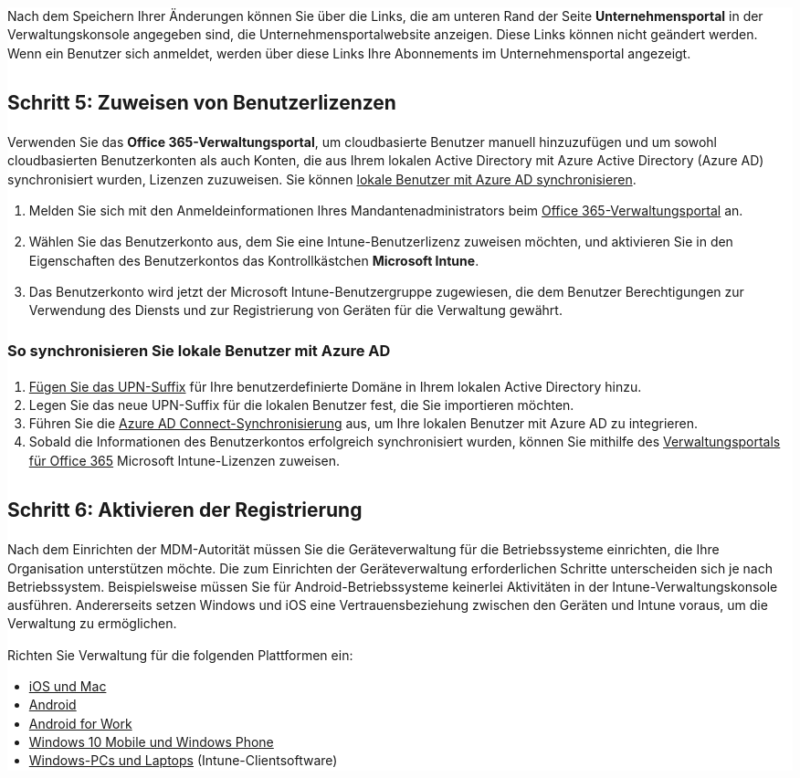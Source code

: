 
Nach dem Speichern Ihrer Änderungen können Sie über die Links, die am unteren Rand der Seite **Unternehmensportal** in der Verwaltungskonsole angegeben sind, die Unternehmensportalwebsite anzeigen. Diese Links können nicht geändert werden. Wenn ein Benutzer sich anmeldet, werden über diese Links Ihre Abonnements im Unternehmensportal angezeigt.

## <a name="step-5-assign-user-licenses"></a>Schritt 5: Zuweisen von Benutzerlizenzen

Verwenden Sie das **Office 365-Verwaltungsportal**, um cloudbasierte Benutzer manuell hinzuzufügen und um sowohl cloudbasierten Benutzerkonten als auch Konten, die aus Ihrem lokalen Active Directory mit Azure Active Directory (Azure AD) synchronisiert wurden, Lizenzen zuzuweisen. Sie können [lokale Benutzer mit Azure AD synchronisieren](/intune/users-permissions-add#how-to-sync-on-premises-users-with-azure-ad).

1.  Melden Sie sich mit den Anmeldeinformationen Ihres Mandantenadministrators beim [Office 365-Verwaltungsportal](https://portal.office.com/Admin/Default.aspx) an.

2.  Wählen Sie das Benutzerkonto aus, dem Sie eine Intune-Benutzerlizenz zuweisen möchten, und aktivieren Sie in den Eigenschaften des Benutzerkontos das Kontrollkästchen **Microsoft Intune**.

3.  Das Benutzerkonto wird jetzt der Microsoft Intune-Benutzergruppe zugewiesen, die dem Benutzer Berechtigungen zur Verwendung des Diensts und zur Registrierung von Geräten für die Verwaltung gewährt.

### <a name="to-synchronize-on-premises-users-with-azure-ad"></a>So synchronisieren Sie lokale Benutzer mit Azure AD

1. [Fügen Sie das UPN-Suffix](https://technet.microsoft.com/library/cc772007.aspx) für Ihre benutzerdefinierte Domäne in Ihrem lokalen Active Directory hinzu.
2. Legen Sie das neue UPN-Suffix für die lokalen Benutzer fest, die Sie importieren möchten.
3. Führen Sie die [Azure AD Connect-Synchronisierung](https://azure.microsoft.com/documentation/articles/active-directory-aadconnect/) aus, um Ihre lokalen Benutzer mit Azure AD zu integrieren.
4. Sobald die Informationen des Benutzerkontos erfolgreich synchronisiert wurden, können Sie mithilfe des [Verwaltungsportals für Office 365](https://portal.office.com/Admin/Default.aspx) Microsoft Intune-Lizenzen zuweisen.

## <a name="step-6-enable-enrollment"></a>Schritt 6: Aktivieren der Registrierung
Nach dem Einrichten der MDM-Autorität müssen Sie die Geräteverwaltung für die Betriebssysteme einrichten, die Ihre Organisation unterstützen möchte. Die zum Einrichten der Geräteverwaltung erforderlichen Schritte unterscheiden sich je nach Betriebssystem. Beispielsweise müssen Sie für Android-Betriebssysteme keinerlei Aktivitäten in der Intune-Verwaltungskonsole ausführen. Andererseits setzen Windows und iOS eine Vertrauensbeziehung zwischen den Geräten und Intune voraus, um die Verwaltung zu ermöglichen.

Richten Sie Verwaltung für die folgenden Plattformen ein:
- [iOS und Mac](set-up-ios-and-mac-management-with-microsoft-intune.md)
- [Android](set-up-android-management-with-microsoft-intune.md)
- [Android for Work](set-up-android-for-work.md)
- [Windows 10 Mobile und Windows Phone](set-up-windows-device-management-with-microsoft-intune.md)
- [Windows-PCs und Laptops](manage-windows-pcs-with-microsoft-intune.md) (Intune-Clientsoftware)
